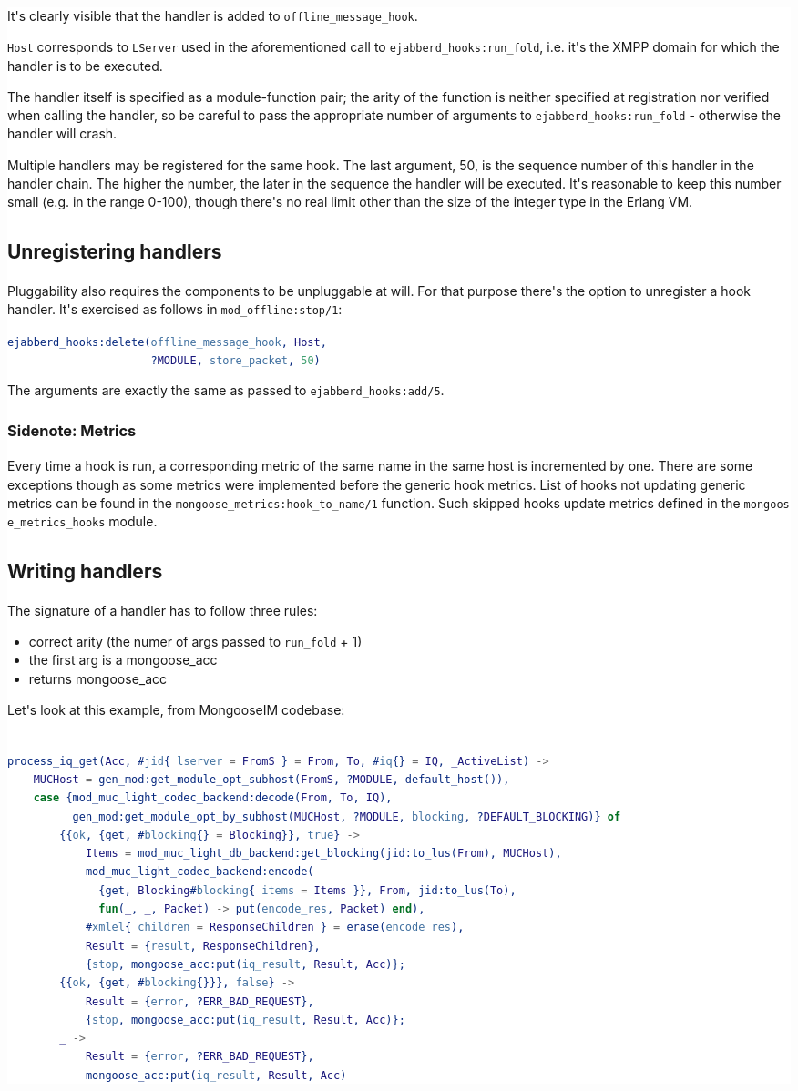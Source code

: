 It's clearly visible that the handler is added to `offline_message_hook`.

`Host` corresponds to `LServer` used in the aforementioned call to `ejabberd_hooks:run_fold`, i.e. it's the XMPP domain for which the handler is to be executed.

The handler itself is specified as a module-function pair; the arity of the function is neither specified at registration nor verified when calling the handler, so be careful to pass the appropriate number of arguments to `ejabberd_hooks:run_fold` - otherwise the handler will crash.

Multiple handlers may be registered for the same hook.
The last argument, 50, is the sequence number of this handler in the handler chain.
The higher the number, the later in the sequence the handler will be executed.
It's reasonable to keep this number small (e.g. in the range 0-100), though there's no real limit other than the size of the integer type in the Erlang VM.

## Unregistering handlers

Pluggability also requires the components to be unpluggable at will.
For that purpose there's the option to unregister a hook handler.
It's exercised as follows in `mod_offline:stop/1`:

```erlang
ejabberd_hooks:delete(offline_message_hook, Host,
                      ?MODULE, store_packet, 50)
```

The arguments are exactly the same as passed to `ejabberd_hooks:add/5`.


### Sidenote: Metrics

Every time a hook is run, a corresponding metric of the same name in the same host is incremented by one.
There are some exceptions though as some metrics were implemented before the generic hook metrics.
List of hooks not updating generic metrics can be found in the `mongoose_metrics:hook_to_name/1` function.
Such skipped hooks update metrics defined in the `mongoose_metrics_hooks` module.

## Writing handlers

The signature of a handler has to follow three rules:

* correct arity (the numer of args passed to `run_fold` + 1)
* the first arg is a mongoose_acc
* returns mongoose_acc

Let's look at this example, from MongooseIM codebase:

```erlang

process_iq_get(Acc, #jid{ lserver = FromS } = From, To, #iq{} = IQ, _ActiveList) ->
    MUCHost = gen_mod:get_module_opt_subhost(FromS, ?MODULE, default_host()),
    case {mod_muc_light_codec_backend:decode(From, To, IQ),
          gen_mod:get_module_opt_by_subhost(MUCHost, ?MODULE, blocking, ?DEFAULT_BLOCKING)} of
        {{ok, {get, #blocking{} = Blocking}}, true} ->
            Items = mod_muc_light_db_backend:get_blocking(jid:to_lus(From), MUCHost),
            mod_muc_light_codec_backend:encode(
              {get, Blocking#blocking{ items = Items }}, From, jid:to_lus(To),
              fun(_, _, Packet) -> put(encode_res, Packet) end),
            #xmlel{ children = ResponseChildren } = erase(encode_res),
            Result = {result, ResponseChildren},
            {stop, mongoose_acc:put(iq_result, Result, Acc)};
        {{ok, {get, #blocking{}}}, false} ->
            Result = {error, ?ERR_BAD_REQUEST},
            {stop, mongoose_acc:put(iq_result, Result, Acc)};
        _ ->
            Result = {error, ?ERR_BAD_REQUEST},
            mongoose_acc:put(iq_result, Result, Acc)
```